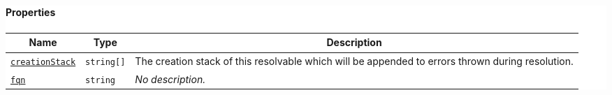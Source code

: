 
#### Properties <a name="Properties" id="Properties"></a>

| **Name** | **Type** | **Description** |
| --- | --- | --- |
| <code><a href="#rhizo-co-terraform-provider-oci.dataOciDatabaseToolsDatabaseToolsPrivateEndpoint.DataOciDatabaseToolsDatabaseToolsPrivateEndpointReverseConnectionConfigurationOutputReference.property.creationStack">creationStack</a></code> | <code>string[]</code> | The creation stack of this resolvable which will be appended to errors thrown during resolution. |
| <code><a href="#rhizo-co-terraform-provider-oci.dataOciDatabaseToolsDatabaseToolsPrivateEndpoint.DataOciDatabaseToolsDatabaseToolsPrivateEndpointReverseConnectionConfigurationOutputReference.property.fqn">fqn</a></code> | <code>string</code> | *No description.* |

